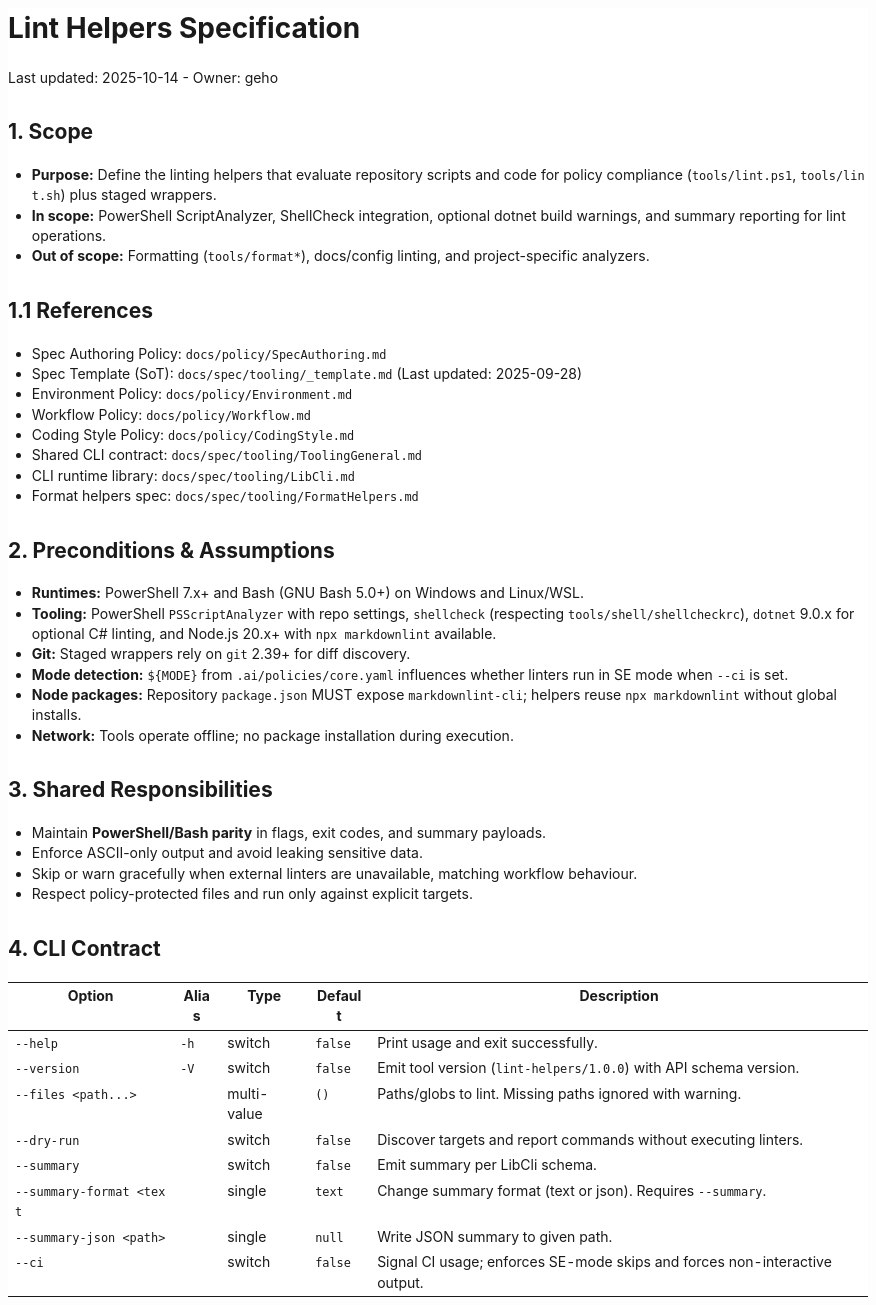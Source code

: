 # Lint Helpers Specification

Last updated: 2025-10-14 - Owner: geho

## 1. Scope

- **Purpose:** Define the linting helpers that evaluate repository scripts and code for policy compliance (`tools/lint.ps1`, `tools/lint.sh`) plus staged wrappers.
- **In scope:** PowerShell ScriptAnalyzer, ShellCheck integration, optional dotnet build warnings, and summary reporting for lint operations.
- **Out of scope:** Formatting (`tools/format*`), docs/config linting, and project-specific analyzers.

## 1.1 References

- Spec Authoring Policy: `docs/policy/SpecAuthoring.md`
- Spec Template (SoT): `docs/spec/tooling/_template.md` (Last updated: 2025-09-28)
- Environment Policy: `docs/policy/Environment.md`
- Workflow Policy: `docs/policy/Workflow.md`
- Coding Style Policy: `docs/policy/CodingStyle.md`
- Shared CLI contract: `docs/spec/tooling/ToolingGeneral.md`
- CLI runtime library: `docs/spec/tooling/LibCli.md`
- Format helpers spec: `docs/spec/tooling/FormatHelpers.md`

## 2. Preconditions & Assumptions

- **Runtimes:** PowerShell 7.x+ and Bash (GNU Bash 5.0+) on Windows and Linux/WSL.
- **Tooling:** PowerShell `PSScriptAnalyzer` with repo settings, `shellcheck` (respecting `tools/shell/shellcheckrc`), `dotnet` 9.0.x for optional C# linting, and Node.js 20.x+ with `npx markdownlint` available.
- **Git:** Staged wrappers rely on `git` 2.39+ for diff discovery.
- **Mode detection:** `${MODE}` from `.ai/policies/core.yaml` influences whether linters run in SE mode when `--ci` is set.
- **Node packages:** Repository `package.json` MUST expose `markdownlint-cli`; helpers reuse `npx markdownlint` without global installs.
- **Network:** Tools operate offline; no package installation during execution.

## 3. Shared Responsibilities

- Maintain **PowerShell/Bash parity** in flags, exit codes, and summary payloads.
- Enforce ASCII-only output and avoid leaking sensitive data.
- Skip or warn gracefully when external linters are unavailable, matching workflow behaviour.
- Respect policy-protected files and run only against explicit targets.

## 4. CLI Contract

| Option                      | Alias | Type        | Default                                    | Description                                                                |
| --------------------------- | ----- | ----------- | ------------------------------------------ | -------------------------------------------------------------------------- |
| `--help`                    | `-h`  | switch      | `false`                                    | Print usage and exit successfully.                                         |
| `--version`                 | `-V`  | switch      | `false`                                    | Emit tool version (`lint-helpers/1.0.0`) with API schema version.          |
| `--files <path...>`         |       | multi-value | `()`                                       | Paths/globs to lint. Missing paths ignored with warning.                   |
| `--dry-run`                 |       | switch      | `false`                                    | Discover targets and report commands without executing linters.            |
| `--summary`                 |       | switch      | `false`                                    | Emit summary per LibCli schema.                                            |
| `--summary-format <text`    |       | single      | `text`                                     | Change summary format (text or json). Requires `--summary`.                |
| `--summary-json <path>`     |       | single      | `null`                                     | Write JSON summary to given path.                                          |
| `--ci`                      |       | switch      | `false`                                    | Signal CI usage; enforces SE-mode skips and forces non-interactive output. |